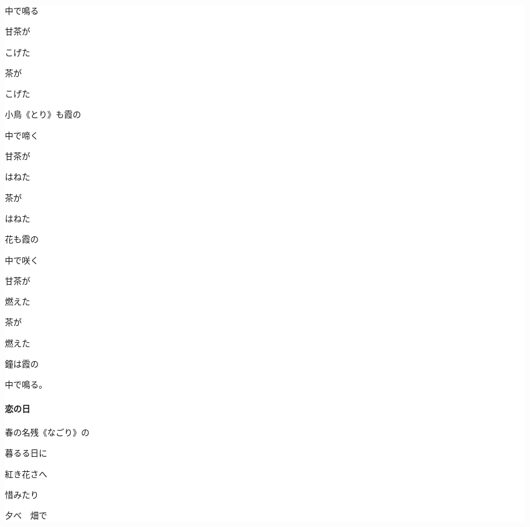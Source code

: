 中で鳴る



甘茶が

こげた

茶が

こげた



小鳥《とり》も霞の

中で啼く



甘茶が

はねた

茶が

はねた



花も霞の

中で咲く



甘茶が

燃えた

茶が

燃えた



鐘は霞の

中で鳴る。





#### 恋の日




春の名残《なごり》の

暮るる日に

紅き花さへ

惜みたり



夕べ　畑で
